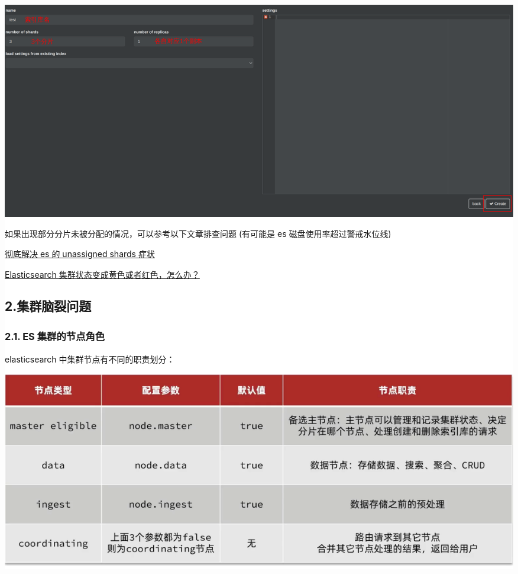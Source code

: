 ![image-20240921140453919](es-note/image-20240921140453919.png)

如果出现部分分片未被分配的情况，可以参考以下文章排查问题 (有可能是 es 磁盘使用率超过警戒水位线)

[彻底解决 es 的 unassigned shards 症状 ](https://www.cnblogs.com/lvzhenjiang/p/14196973.html)

[Elasticsearch 集群状态变成黄色或者红色，怎么办？](https://mp.weixin.qq.com/s/8nWV5b8bJyTLqSv62JdcAw)



## 2.集群脑裂问题

### 2.1. ES 集群的节点角色

elasticsearch 中集群节点有不同的职责划分：

![image-20240921144701688](es-note/image-20240921144701688.png)

